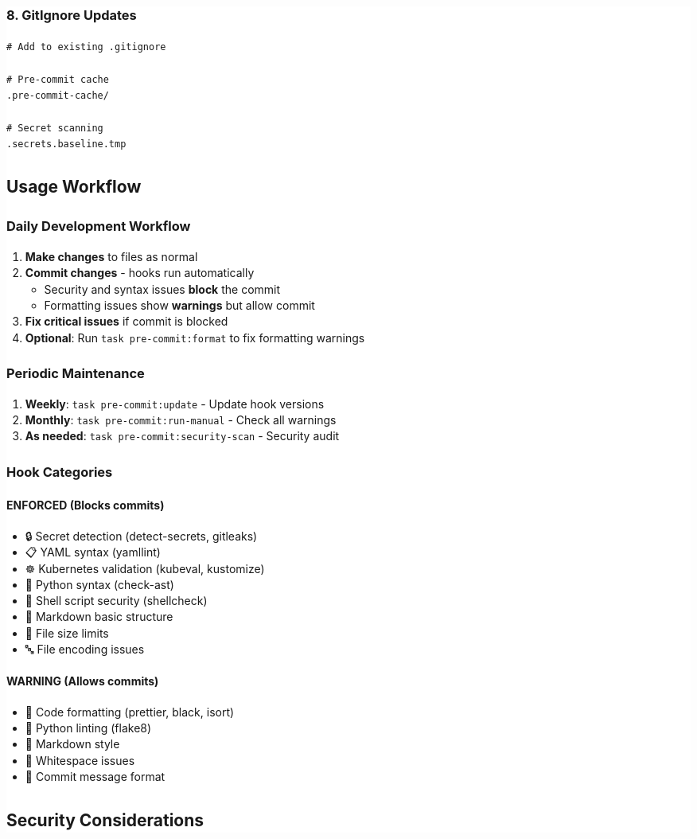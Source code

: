 ### 8. GitIgnore Updates

```gitignore
# Add to existing .gitignore

# Pre-commit cache
.pre-commit-cache/

# Secret scanning
.secrets.baseline.tmp
```

## Usage Workflow

### Daily Development Workflow

1. **Make changes** to files as normal
2. **Commit changes** - hooks run automatically
   - Security and syntax issues **block** the commit
   - Formatting issues show **warnings** but allow commit
3. **Fix critical issues** if commit is blocked
4. **Optional**: Run `task pre-commit:format` to fix formatting warnings

### Periodic Maintenance

1. **Weekly**: `task pre-commit:update` - Update hook versions
2. **Monthly**: `task pre-commit:run-manual` - Check all warnings
3. **As needed**: `task pre-commit:security-scan` - Security audit

### Hook Categories

#### ENFORCED (Blocks commits)

- 🔒 Secret detection (detect-secrets, gitleaks)
- 📋 YAML syntax (yamllint)
- ☸️ Kubernetes validation (kubeval, kustomize)
- 🐍 Python syntax (check-ast)
- 🐚 Shell script security (shellcheck)
- 📝 Markdown basic structure
- 📏 File size limits
- 🔤 File encoding issues

#### WARNING (Allows commits)

- 💅 Code formatting (prettier, black, isort)
- 🐍 Python linting (flake8)
- 📝 Markdown style
- 🧹 Whitespace issues
- 💬 Commit message format

## Security Considerations
